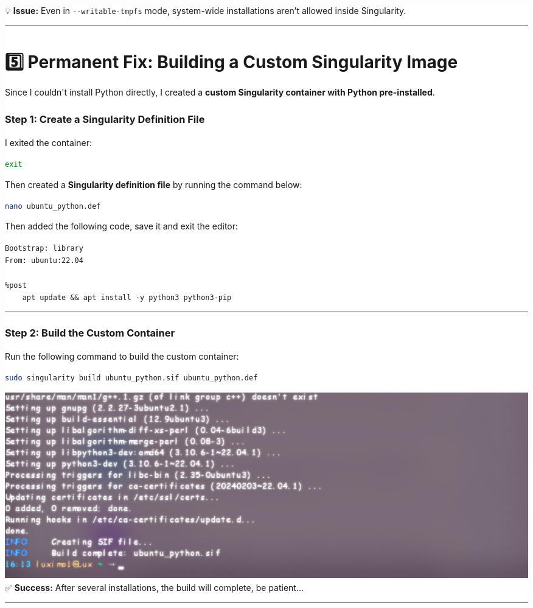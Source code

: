 💡 **Issue:** Even in `--writable-tmpfs` mode, system-wide installations aren’t allowed inside Singularity.

---

# **5️⃣ Permanent Fix: Building a Custom Singularity Image**
Since I couldn't install Python directly, I created a **custom Singularity container with Python pre-installed**.

### **Step 1: Create a Singularity Definition File**
I exited the container:

```bash
exit
```

Then created a **Singularity definition file** by running the command below:

```bash
nano ubuntu_python.def
```

Then added the following code, save it and exit the editor:

```singularity
Bootstrap: library
From: ubuntu:22.04

%post
    apt update && apt install -y python3 python3-pip
```

---

### **Step 2: Build the Custom Container**

Run the following command to build the custom container:

```bash
sudo singularity build ubuntu_python.sif ubuntu_python.def
```
![fig5.0](images/image-10.png)
✅ **Success:** After several installations, the build will complete, be patient...

---